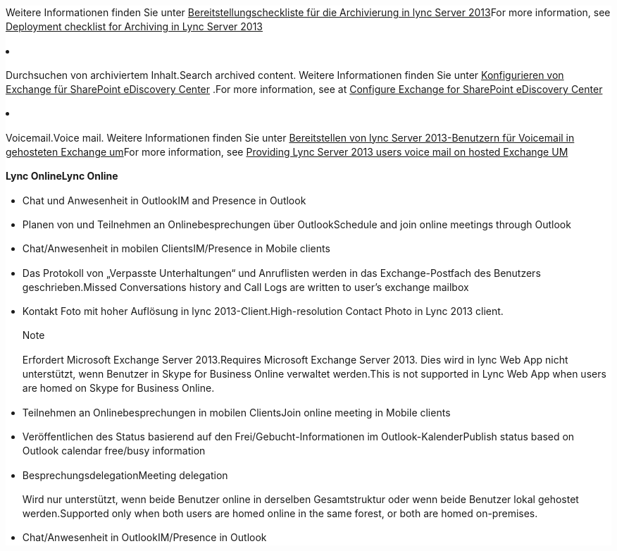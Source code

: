 <p><span data-ttu-id="3c314-162">Weitere Informationen finden Sie unter <a href="lync-server-2013-deployment-checklist-for-archiving.md">Bereitstellungscheckliste für die Archivierung in lync Server 2013</a></span><span class="sxs-lookup"><span data-stu-id="3c314-162">For more information, see <a href="lync-server-2013-deployment-checklist-for-archiving.md">Deployment checklist for Archiving in Lync Server 2013</a></span></span></p></li>
<li><p><span data-ttu-id="3c314-163">Durchsuchen von archiviertem Inhalt.</span><span class="sxs-lookup"><span data-stu-id="3c314-163">Search archived content.</span></span> <span data-ttu-id="3c314-164">Weitere Informationen finden Sie unter <a href="https://go.microsoft.com/fwlink/p/?linkid=285448">Konfigurieren von Exchange für SharePoint eDiscovery Center</a> .</span><span class="sxs-lookup"><span data-stu-id="3c314-164">For more information, see at <a href="https://go.microsoft.com/fwlink/p/?linkid=285448">Configure Exchange for SharePoint eDiscovery Center</a></span></span></p></li>
<li><p><span data-ttu-id="3c314-165">Voicemail.</span><span class="sxs-lookup"><span data-stu-id="3c314-165">Voice mail.</span></span> <span data-ttu-id="3c314-166">Weitere Informationen finden Sie unter <a href="lync-server-2013-providing-lync-server-users-voice-mail-on-hosted-exchange-um.md">Bereitstellen von lync Server 2013-Benutzern für Voicemail in gehosteten Exchange um</a></span><span class="sxs-lookup"><span data-stu-id="3c314-166">For more information, see <a href="lync-server-2013-providing-lync-server-users-voice-mail-on-hosted-exchange-um.md">Providing Lync Server 2013 users voice mail on hosted Exchange UM</a></span></span></p></li>
</ul></td>
</tr>
<tr class="even">
<td><p><span data-ttu-id="3c314-167"><strong>Lync Online</strong></span><span class="sxs-lookup"><span data-stu-id="3c314-167"><strong>Lync Online</strong></span></span></p></td>
<td><ul>
<li><p><span data-ttu-id="3c314-168">Chat und Anwesenheit in Outlook</span><span class="sxs-lookup"><span data-stu-id="3c314-168">IM and Presence in Outlook</span></span></p></li>
<li><p><span data-ttu-id="3c314-169">Planen von und Teilnehmen an Onlinebesprechungen über Outlook</span><span class="sxs-lookup"><span data-stu-id="3c314-169">Schedule and join online meetings through Outlook</span></span></p></li>
<li><p><span data-ttu-id="3c314-170">Chat/Anwesenheit in mobilen Clients</span><span class="sxs-lookup"><span data-stu-id="3c314-170">IM/Presence in Mobile clients</span></span></p></li>
<li><p><span data-ttu-id="3c314-171">Das Protokoll von „Verpasste Unterhaltungen“ und Anruflisten werden in das Exchange-Postfach des Benutzers geschrieben.</span><span class="sxs-lookup"><span data-stu-id="3c314-171">Missed Conversations history and Call Logs are written to user’s exchange mailbox</span></span></p></li>
<li><p><span data-ttu-id="3c314-172">Kontakt Foto mit hoher Auflösung in lync 2013-Client.</span><span class="sxs-lookup"><span data-stu-id="3c314-172">High-resolution Contact Photo in Lync 2013 client.</span></span></p>
<div>

> [!NOTE]  
> <span data-ttu-id="3c314-173">Erfordert Microsoft Exchange Server 2013.</span><span class="sxs-lookup"><span data-stu-id="3c314-173">Requires Microsoft Exchange Server 2013.</span></span> <span data-ttu-id="3c314-174">Dies wird in lync Web App nicht unterstützt, wenn Benutzer in Skype for Business Online verwaltet werden.</span><span class="sxs-lookup"><span data-stu-id="3c314-174">This is not supported in Lync Web App when users are homed on Skype for Business Online.</span></span>


</div></li>
<li><p><span data-ttu-id="3c314-175">Teilnehmen an Onlinebesprechungen in mobilen Clients</span><span class="sxs-lookup"><span data-stu-id="3c314-175">Join online meeting in Mobile clients</span></span></p></li>
<li><p><span data-ttu-id="3c314-176">Veröffentlichen des Status basierend auf den Frei/Gebucht-Informationen im Outlook-Kalender</span><span class="sxs-lookup"><span data-stu-id="3c314-176">Publish status based on Outlook calendar free/busy information</span></span></p></li>
<li><p><span data-ttu-id="3c314-177">Besprechungsdelegation</span><span class="sxs-lookup"><span data-stu-id="3c314-177">Meeting delegation</span></span></p>
<p><span data-ttu-id="3c314-178">Wird nur unterstützt, wenn beide Benutzer online in derselben Gesamtstruktur oder wenn beide Benutzer lokal gehostet werden.</span><span class="sxs-lookup"><span data-stu-id="3c314-178">Supported only when both users are homed online in the same forest, or both are homed on-premises.</span></span></p></li>
</ul></td>
<td><ul>
<li><p><span data-ttu-id="3c314-179">Chat/Anwesenheit in Outlook</span><span class="sxs-lookup"><span data-stu-id="3c314-179">IM/Presence in Outlook</span></span></p></li>